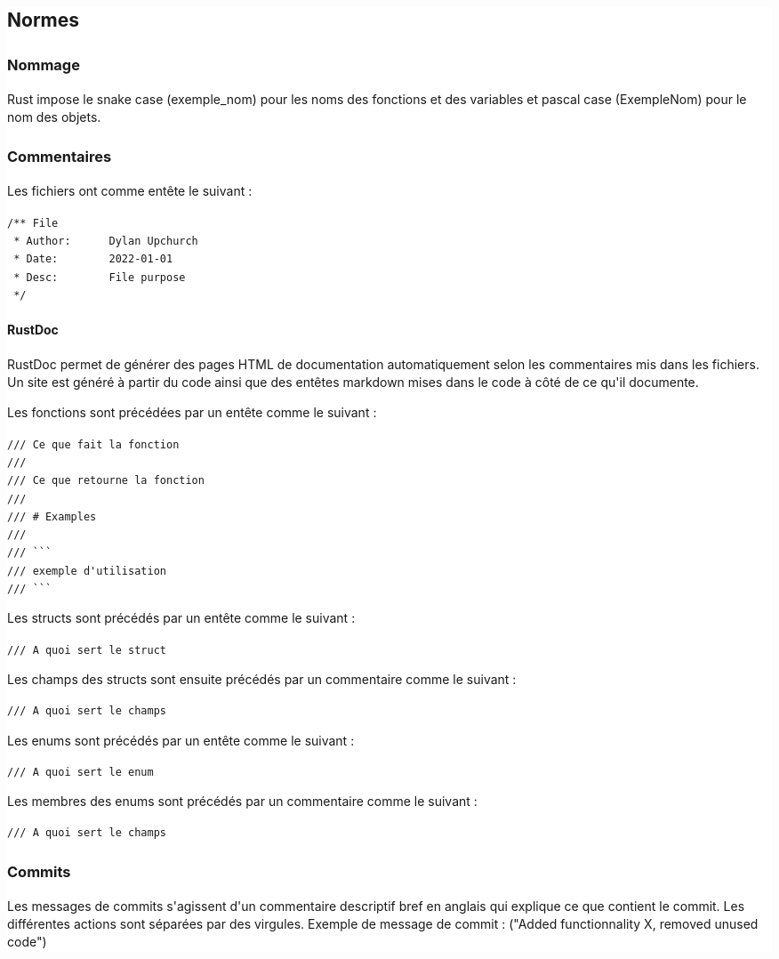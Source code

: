 ## Normes
### Nommage
Rust impose le snake case (exemple_nom) pour les noms des fonctions et des variables et pascal case (ExempleNom) pour le nom des objets.
### Commentaires
Les fichiers ont comme entête le suivant :
```
/** File
 * Author:		Dylan Upchurch
 * Date:		2022-01-01
 * Desc:		File purpose
 */ 
```
#### RustDoc
RustDoc permet de générer des pages HTML de documentation automatiquement selon les commentaires mis dans les fichiers. Un site est généré à partir du code ainsi que des entêtes markdown mises dans le code à côté de ce qu'il documente.

Les fonctions sont précédées par un entête comme le suivant :
```
/// Ce que fait la fonction
///
/// Ce que retourne la fonction
///
/// # Examples
///
/// ```
/// exemple d'utilisation
/// ```
```

Les structs sont précédés par un entête comme le suivant :
```
/// A quoi sert le struct
```
Les champs des structs sont ensuite précédés par un commentaire comme le suivant :
```
/// A quoi sert le champs
```
Les enums sont précédés par un entête comme le suivant :
```
/// A quoi sert le enum
```
Les membres des enums sont précédés par un commentaire comme le suivant :
```
/// A quoi sert le champs
```

### Commits
Les messages de commits s'agissent d'un commentaire descriptif bref en anglais qui explique ce que contient le commit. Les différentes actions sont séparées par des virgules. Exemple de message de commit : ("Added functionnality X, removed unused code")
